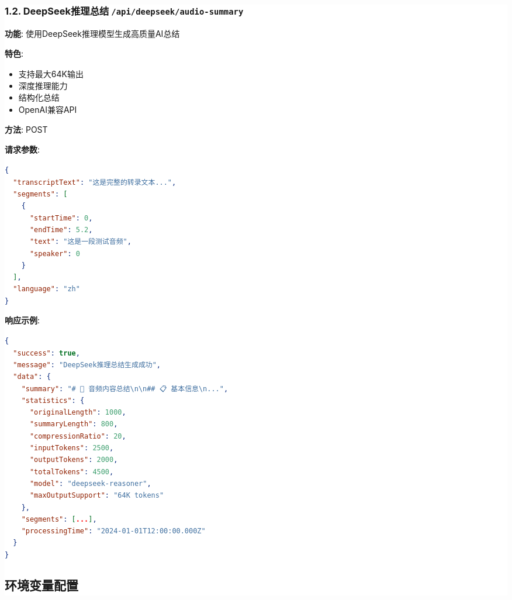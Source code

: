 ### 1.2. DeepSeek推理总结 `/api/deepseek/audio-summary`

**功能**: 使用DeepSeek推理模型生成高质量AI总结

**特色**:
- 支持最大64K输出
- 深度推理能力
- 结构化总结
- OpenAI兼容API

**方法**: POST

**请求参数**:
```json
{
  "transcriptText": "这是完整的转录文本...",
  "segments": [
    {
      "startTime": 0,
      "endTime": 5.2,
      "text": "这是一段测试音频",
      "speaker": 0
    }
  ],
  "language": "zh"
}
```

**响应示例**:
```json
{
  "success": true,
  "message": "DeepSeek推理总结生成成功",
  "data": {
    "summary": "# 🎯 音频内容总结\n\n## 📋 基本信息\n...",
    "statistics": {
      "originalLength": 1000,
      "summaryLength": 800,
      "compressionRatio": 20,
      "inputTokens": 2500,
      "outputTokens": 2000,
      "totalTokens": 4500,
      "model": "deepseek-reasoner",
      "maxOutputSupport": "64K tokens"
    },
    "segments": [...],
    "processingTime": "2024-01-01T12:00:00.000Z"
  }
}
```

## 环境变量配置
